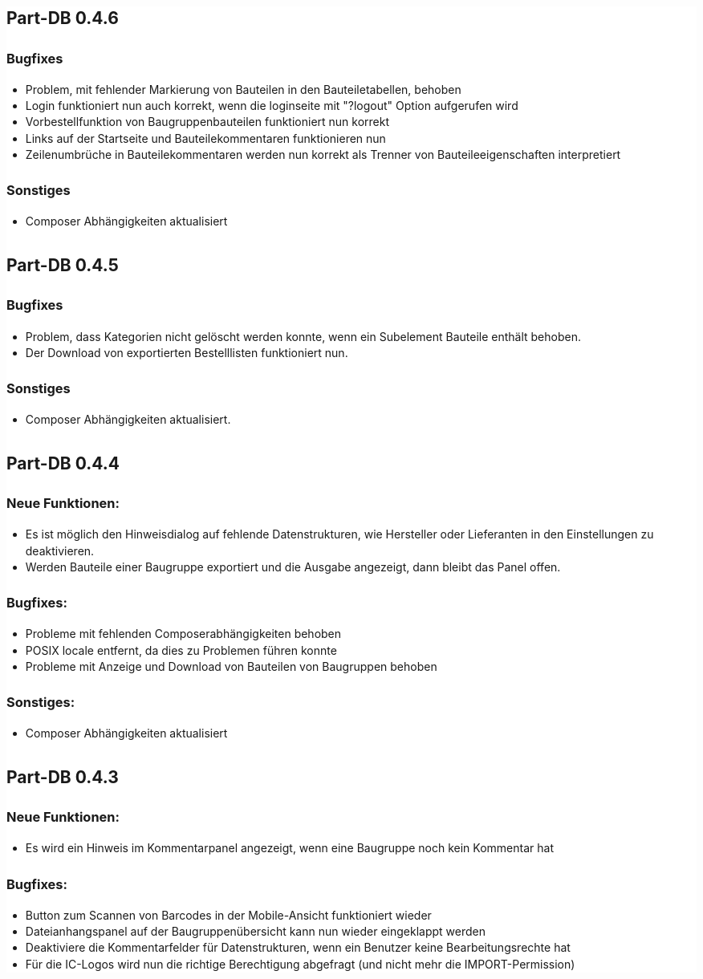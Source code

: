 
## Part-DB 0.4.6
### Bugfixes
* Problem, mit fehlender Markierung von Bauteilen in den Bauteiletabellen, behoben
* Login funktioniert nun auch korrekt, wenn die loginseite mit "?logout" Option aufgerufen wird
* Vorbestellfunktion von Baugruppenbauteilen funktioniert nun korrekt
* Links auf der Startseite und Bauteilekommentaren funktionieren nun
* Zeilenumbrüche in Bauteilekommentaren werden nun korrekt als Trenner von Bauteileeigenschaften interpretiert

### Sonstiges
* Composer Abhängigkeiten aktualisiert

## Part-DB 0.4.5
### Bugfixes
* Problem, dass Kategorien nicht gelöscht werden konnte, wenn ein Subelement Bauteile enthält
 behoben.
* Der Download von exportierten Bestelllisten funktioniert nun.

### Sonstiges
* Composer Abhängigkeiten aktualisiert.

## Part-DB 0.4.4

### Neue Funktionen:
* Es ist möglich den Hinweisdialog auf fehlende Datenstrukturen, wie Hersteller oder Lieferanten in den Einstellungen zu deaktivieren.
* Werden Bauteile einer Baugruppe exportiert und die Ausgabe angezeigt, dann bleibt das Panel offen.

### Bugfixes:
* Probleme mit fehlenden Composerabhängigkeiten behoben
* POSIX locale entfernt, da dies zu Problemen führen konnte
* Probleme mit Anzeige und Download von Bauteilen von Baugruppen behoben

### Sonstiges:
* Composer Abhängigkeiten aktualisiert

## Part-DB 0.4.3

### Neue Funktionen:
* Es wird ein Hinweis im Kommentarpanel angezeigt, wenn eine Baugruppe noch kein Kommentar hat

### Bugfixes:
* Button zum Scannen von Barcodes in der Mobile-Ansicht funktioniert wieder
* Dateianhangspanel auf der Baugruppenübersicht kann nun wieder eingeklappt werden
* Deaktiviere die Kommentarfelder für Datenstrukturen, wenn ein Benutzer keine Bearbeitungsrechte hat
* Für die IC-Logos wird nun die richtige Berechtigung abgefragt (und nicht mehr die IMPORT-Permission)
